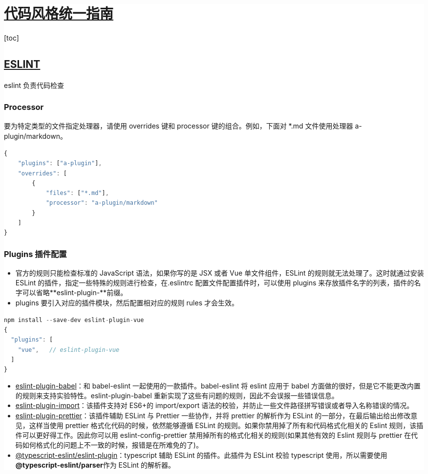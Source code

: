 # [代码风格统一指南](https://www.kancloud.cn/cyyspring/webpack/2310916)

[toc]

## [ESLINT](https://cn.eslint.org/docs/user-guide/configuring)

eslint 负责代码检查

### Processor

要为特定类型的文件指定处理器，请使用 overrides 键和 processor 键的组合。例如，下面对 \*.md 文件使用处理器 a-plugin/markdown。

```js
{
    "plugins": ["a-plugin"],
    "overrides": [
        {
            "files": ["*.md"],
            "processor": "a-plugin/markdown"
        }
    ]
}
```

### Plugins 插件配置

- 官方的规则只能检查标准的 JavaScript 语法，如果你写的是 JSX 或者 Vue 单文件组件，ESLint 的规则就无法处理了。这时就通过安装 ESLint 的插件，指定一些特殊的规则进行检查，在.eslintrc 配置文件配置插件时，可以使用 plugins 来存放插件名字的列表，插件的名字可以省略**eslint-plugin-**前缀。
- plugins 要引入对应的插件模块，然后配置相对应的规则 rules 才会生效。

```js
npm install --save-dev eslint-plugin-vue
{
  "plugins": [
    "vue",   // eslint-plugin-vue
  ]
}
```

- [eslint-plugin-babel](https://link.zhihu.com/?target=https%3A//github.com/babel/eslint-plugin-babel)：和 babel-eslint 一起使用的一款插件。babel-eslint 将 eslint 应用于 babel 方面做的很好，但是它不能更改内置的规则来支持实验特性。eslint-plugin-babel 重新实现了这些有问题的规则，因此不会误报一些错误信息。
- [eslint-plugin-import](https://link.zhihu.com/?target=https%3A//github.com/benmosher/eslint-plugin-import)：该插件支持对 ES6+的 import/export 语法的校验，并防止一些文件路径拼写错误或者导入名称错误的情况。
- [eslint-plugin-prettier](https://link.zhihu.com/?target=https%3A//github.com/prettier/eslint-plugin-prettier)：该插件辅助 ESLint 与 Prettier 一些协作，并将 prettier 的解析作为 ESLint 的一部分，在最后输出给出修改意见，这样当使用 prettier 格式化代码的时候，依然能够遵循 ESLint 的规则。如果你禁用掉了所有和代码格式化相关的 Eslint 规则，该插件可以更好得工作。因此你可以用 eslint-config-prettier 禁用掉所有的格式化相关的规则(如果其他有效的 Eslint 规则与 prettier 在代码如何格式化的问题上不一致的时候，报错是在所难免的了)。
- [@typescript-eslint/eslint-plugin](https://link.zhihu.com/?target=https%3A//github.com/typescript-eslint/typescript-eslint/tree/master/packages/eslint-plugin)：typescript 辅助 ESLint 的插件。此插件为 ESLint 校验 typescript 使用，所以需要使用 **@typescript-eslint/parser**作为 ESLint 的解析器。
